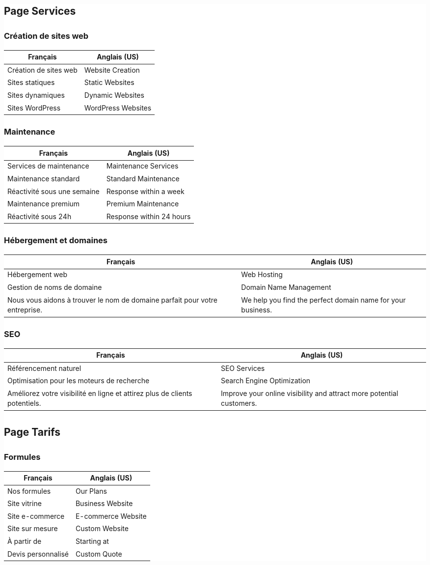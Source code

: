 ## Page Services

### Création de sites web
| Français | Anglais (US) |
|----------|-------------|
| Création de sites web | Website Creation |
| Sites statiques | Static Websites |
| Sites dynamiques | Dynamic Websites |
| Sites WordPress | WordPress Websites |

### Maintenance
| Français | Anglais (US) |
|----------|-------------|
| Services de maintenance | Maintenance Services |
| Maintenance standard | Standard Maintenance |
| Réactivité sous une semaine | Response within a week |
| Maintenance premium | Premium Maintenance |
| Réactivité sous 24h | Response within 24 hours |

### Hébergement et domaines
| Français | Anglais (US) |
|----------|-------------|
| Hébergement web | Web Hosting |
| Gestion de noms de domaine | Domain Name Management |
| Nous vous aidons à trouver le nom de domaine parfait pour votre entreprise. | We help you find the perfect domain name for your business. |

### SEO
| Français | Anglais (US) |
|----------|-------------|
| Référencement naturel | SEO Services |
| Optimisation pour les moteurs de recherche | Search Engine Optimization |
| Améliorez votre visibilité en ligne et attirez plus de clients potentiels. | Improve your online visibility and attract more potential customers. |

## Page Tarifs

### Formules
| Français | Anglais (US) |
|----------|-------------|
| Nos formules | Our Plans |
| Site vitrine | Business Website |
| Site e-commerce | E-commerce Website |
| Site sur mesure | Custom Website |
| À partir de | Starting at |
| Devis personnalisé | Custom Quote |
